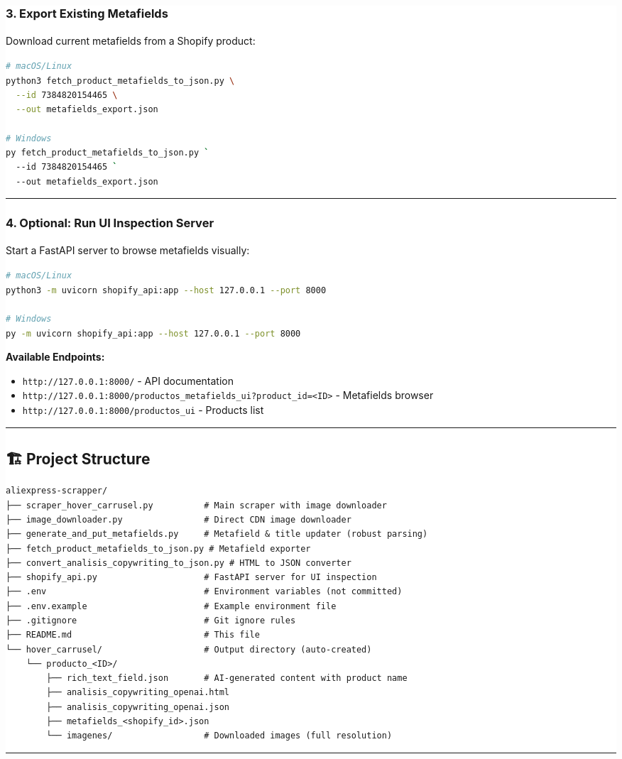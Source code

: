 
### **3. Export Existing Metafields**

Download current metafields from a Shopify product:

```bash
# macOS/Linux
python3 fetch_product_metafields_to_json.py \
  --id 7384820154465 \
  --out metafields_export.json

# Windows
py fetch_product_metafields_to_json.py `
  --id 7384820154465 `
  --out metafields_export.json
```

---

### **4. Optional: Run UI Inspection Server**

Start a FastAPI server to browse metafields visually:

```bash
# macOS/Linux
python3 -m uvicorn shopify_api:app --host 127.0.0.1 --port 8000

# Windows
py -m uvicorn shopify_api:app --host 127.0.0.1 --port 8000
```

**Available Endpoints:**
- `http://127.0.0.1:8000/` - API documentation
- `http://127.0.0.1:8000/productos_metafields_ui?product_id=<ID>` - Metafields browser
- `http://127.0.0.1:8000/productos_ui` - Products list

---

## 🏗️ Project Structure

```
aliexpress-scrapper/
├── scraper_hover_carrusel.py          # Main scraper with image downloader
├── image_downloader.py                # Direct CDN image downloader
├── generate_and_put_metafields.py     # Metafield & title updater (robust parsing)
├── fetch_product_metafields_to_json.py # Metafield exporter
├── convert_analisis_copywriting_to_json.py # HTML to JSON converter
├── shopify_api.py                     # FastAPI server for UI inspection
├── .env                               # Environment variables (not committed)
├── .env.example                       # Example environment file
├── .gitignore                         # Git ignore rules
├── README.md                          # This file
└── hover_carrusel/                    # Output directory (auto-created)
    └── producto_<ID>/
        ├── rich_text_field.json       # AI-generated content with product name
        ├── analisis_copywriting_openai.html
        ├── analisis_copywriting_openai.json
        ├── metafields_<shopify_id>.json
        └── imagenes/                  # Downloaded images (full resolution)
```

---